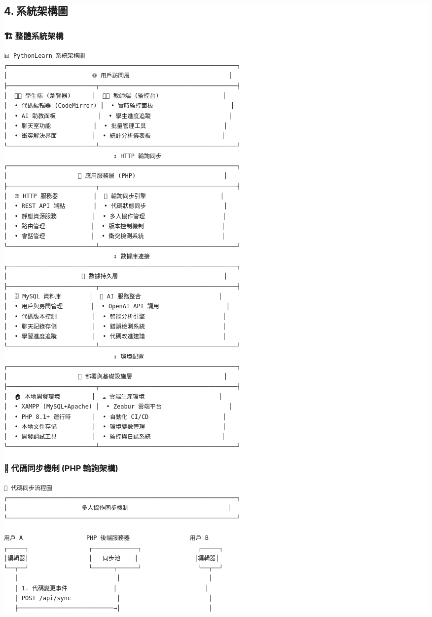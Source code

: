 
## 4. 系統架構圖

### 🏗️ 整體系統架構

```
📊 PythonLearn 系統架構圖
┌─────────────────────────────────────────────────────────────────┐
│                        🌐 用戶訪問層                            │
├─────────────────────────┬───────────────────────────────────────┤
│  👨‍🎓 學生端 (瀏覽器)      │  👨‍🏫 教師端 (監控台)                  │
│  • 代碼編輯器 (CodeMirror) │  • 實時監控面板                      │
│  • AI 助教面板            │  • 學生進度追蹤                      │  
│  • 聊天室功能            │  • 批量管理工具                      │
│  • 衝突解決界面          │  • 統計分析儀表板                    │
└─────────────────────────┴───────────────────────────────────────┘
                               ↕️ HTTP 輪詢同步
┌─────────────────────────────────────────────────────────────────┐
│                    🔄 應用服務層 (PHP)                         │
├─────────────────────────┬───────────────────────────────────────┤
│  🌐 HTTP 服務器          │  🔄 輪詢同步引擎                     │
│  • REST API 端點        │  • 代碼狀態同步                      │
│  • 靜態資源服務          │  • 多人協作管理                      │
│  • 路由管理             │  • 版本控制機制                      │
│  • 會話管理             │  • 衝突檢測系統                      │
└─────────────────────────┴───────────────────────────────────────┘
                               ↕️ 數據庫連接
┌─────────────────────────────────────────────────────────────────┐
│                     💾 數據持久層                              │
├─────────────────────────┬───────────────────────────────────────┤
│  🗄️ MySQL 資料庫        │  🤖 AI 服務整合                      │
│  • 用戶與房間管理        │  • OpenAI API 調用                   │
│  • 代碼版本控制          │  • 智能分析引擎                      │
│  • 聊天記錄存儲          │  • 錯誤檢測系統                      │
│  • 學習進度追蹤          │  • 代碼改進建議                      │
└─────────────────────────┴───────────────────────────────────────┘
                               ↕️ 環境配置
┌─────────────────────────────────────────────────────────────────┐
│                    🚀 部署與基礎設施層                          │
├─────────────────────────┬───────────────────────────────────────┤
│  🏠 本地開發環境         │  ☁️ 雲端生產環境                     │
│  • XAMPP (MySQL+Apache) │  • Zeabur 雲端平台                   │
│  • PHP 8.1+ 運行時      │  • 自動化 CI/CD                     │
│  • 本地文件存儲          │  • 環境變數管理                      │
│  • 開發調試工具          │  • 監控與日誌系統                    │
└─────────────────────────┴───────────────────────────────────────┘
```

### 🔄 代碼同步機制 (PHP 輪詢架構)

```
📡 代碼同步流程圖
┌─────────────────────────────────────────────────────────────────┐
│                     多人協作同步機制                            │
└─────────────────────────────────────────────────────────────────┘

用戶 A                  PHP 後端服務器                 用戶 B
┌─────┐                 ┌─────────────┐                ┌─────┐
│編輯器│                 │   同步池    │                │編輯器│
└──┬──┘                 └──────┬──────┘                └──┬──┘
   │                            │                         │
   │ 1. 代碼變更事件             │                         │
   │ POST /api/sync             │                         │
   ├───────────────────────────→│                         │
```